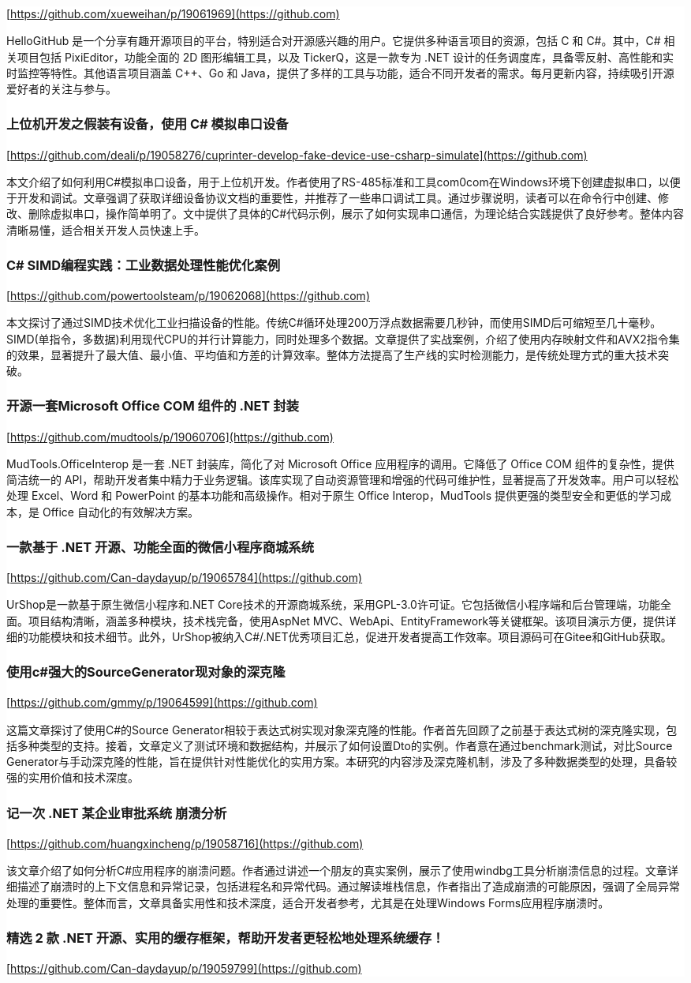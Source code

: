 [https://github.com/xueweihan/p/19061969](https://github.com)

HelloGitHub 是一个分享有趣开源项目的平台，特别适合对开源感兴趣的用户。它提供多种语言项目的资源，包括 C 和 C#。其中，C# 相关项目包括 PixiEditor，功能全面的 2D 图形编辑工具，以及 TickerQ，这是一款专为 .NET 设计的任务调度库，具备零反射、高性能和实时监控等特性。其他语言项目涵盖 C++、Go 和 Java，提供了多样的工具与功能，适合不同开发者的需求。每月更新内容，持续吸引开源爱好者的关注与参与。

### 上位机开发之假装有设备，使用 C# 模拟串口设备

[https://github.com/deali/p/19058276/cuprinter-develop-fake-device-use-csharp-simulate](https://github.com)

本文介绍了如何利用C#模拟串口设备，用于上位机开发。作者使用了RS-485标准和工具com0com在Windows环境下创建虚拟串口，以便于开发和调试。文章强调了获取详细设备协议文档的重要性，并推荐了一些串口调试工具。通过步骤说明，读者可以在命令行中创建、修改、删除虚拟串口，操作简单明了。文中提供了具体的C#代码示例，展示了如何实现串口通信，为理论结合实践提供了良好参考。整体内容清晰易懂，适合相关开发人员快速上手。

### C# SIMD编程实践：工业数据处理性能优化案例

[https://github.com/powertoolsteam/p/19062068](https://github.com)

本文探讨了通过SIMD技术优化工业扫描设备的性能。传统C#循环处理200万浮点数据需要几秒钟，而使用SIMD后可缩短至几十毫秒。SIMD(单指令，多数据)利用现代CPU的并行计算能力，同时处理多个数据。文章提供了实战案例，介绍了使用内存映射文件和AVX2指令集的效果，显著提升了最大值、最小值、平均值和方差的计算效率。整体方法提高了生产线的实时检测能力，是传统处理方式的重大技术突破。

### 开源一套Microsoft Office COM 组件的 .NET 封装

[https://github.com/mudtools/p/19060706](https://github.com)

MudTools.OfficeInterop 是一套 .NET 封装库，简化了对 Microsoft Office 应用程序的调用。它降低了 Office COM 组件的复杂性，提供简洁统一的 API，帮助开发者集中精力于业务逻辑。该库实现了自动资源管理和增强的代码可维护性，显著提高了开发效率。用户可以轻松处理 Excel、Word 和 PowerPoint 的基本功能和高级操作。相对于原生 Office Interop，MudTools 提供更强的类型安全和更低的学习成本，是 Office 自动化的有效解决方案。

### 一款基于 .NET 开源、功能全面的微信小程序商城系统

[https://github.com/Can-daydayup/p/19065784](https://github.com)

UrShop是一款基于原生微信小程序和.NET Core技术的开源商城系统，采用GPL-3.0许可证。它包括微信小程序端和后台管理端，功能全面。项目结构清晰，涵盖多种模块，技术栈完备，使用AspNet MVC、WebApi、EntityFramework等关键框架。该项目演示方便，提供详细的功能模块和技术细节。此外，UrShop被纳入C#/.NET优秀项目汇总，促进开发者提高工作效率。项目源码可在Gitee和GitHub获取。

### 使用c#强大的SourceGenerator现对象的深克隆

[https://github.com/gmmy/p/19064599](https://github.com)

这篇文章探讨了使用C#的Source Generator相较于表达式树实现对象深克隆的性能。作者首先回顾了之前基于表达式树的深克隆实现，包括多种类型的支持。接着，文章定义了测试环境和数据结构，并展示了如何设置Dto的实例。作者意在通过benchmark测试，对比Source Generator与手动深克隆的性能，旨在提供针对性能优化的实用方案。本研究的内容涉及深克隆机制，涉及了多种数据类型的处理，具备较强的实用价值和技术深度。

### 记一次 .NET 某企业审批系统 崩溃分析

[https://github.com/huangxincheng/p/19058716](https://github.com)

该文章介绍了如何分析C#应用程序的崩溃问题。作者通过讲述一个朋友的真实案例，展示了使用windbg工具分析崩溃信息的过程。文章详细描述了崩溃时的上下文信息和异常记录，包括进程名和异常代码。通过解读堆栈信息，作者指出了造成崩溃的可能原因，强调了全局异常处理的重要性。整体而言，文章具备实用性和技术深度，适合开发者参考，尤其是在处理Windows Forms应用程序崩溃时。

### 精选 2 款 .NET 开源、实用的缓存框架，帮助开发者更轻松地处理系统缓存！

[https://github.com/Can-daydayup/p/19059799](https://github.com)

